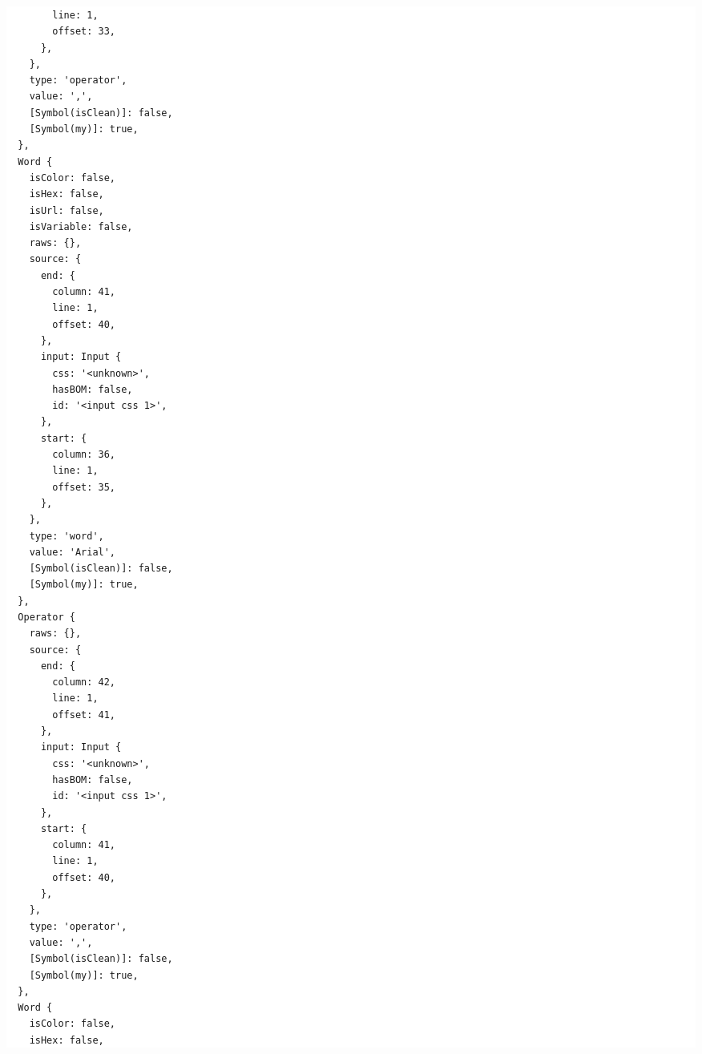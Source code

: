             line: 1,
            offset: 33,
          },
        },
        type: 'operator',
        value: ',',
        [Symbol(isClean)]: false,
        [Symbol(my)]: true,
      },
      Word {
        isColor: false,
        isHex: false,
        isUrl: false,
        isVariable: false,
        raws: {},
        source: {
          end: {
            column: 41,
            line: 1,
            offset: 40,
          },
          input: Input {
            css: '<unknown>',
            hasBOM: false,
            id: '<input css 1>',
          },
          start: {
            column: 36,
            line: 1,
            offset: 35,
          },
        },
        type: 'word',
        value: 'Arial',
        [Symbol(isClean)]: false,
        [Symbol(my)]: true,
      },
      Operator {
        raws: {},
        source: {
          end: {
            column: 42,
            line: 1,
            offset: 41,
          },
          input: Input {
            css: '<unknown>',
            hasBOM: false,
            id: '<input css 1>',
          },
          start: {
            column: 41,
            line: 1,
            offset: 40,
          },
        },
        type: 'operator',
        value: ',',
        [Symbol(isClean)]: false,
        [Symbol(my)]: true,
      },
      Word {
        isColor: false,
        isHex: false,